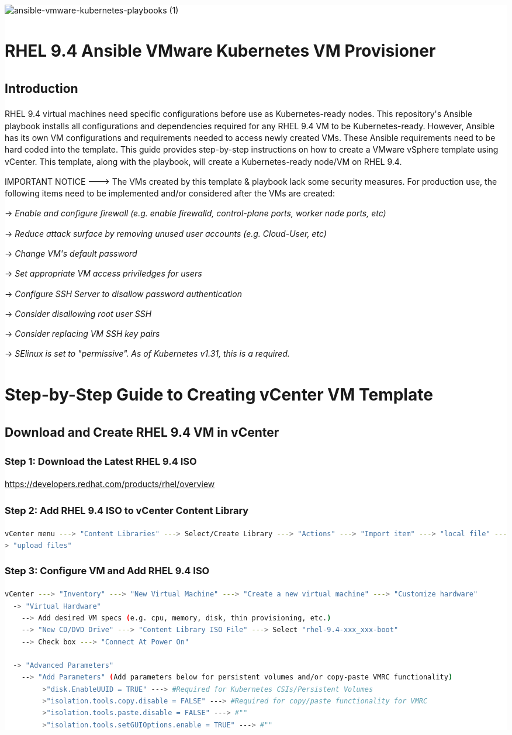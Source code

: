 ![ansible-vmware-kubernetes-playbooks (1)](https://github.com/user-attachments/assets/464fab6e-78fd-431c-bc56-27f3e7a0e03d)

# RHEL 9.4 Ansible VMware Kubernetes VM Provisioner

## Introduction

RHEL 9.4 virtual machines need specific configurations before use as Kubernetes-ready nodes.  This repository's Ansible playbook installs all configurations and dependencies required for any RHEL 9.4 VM to be Kubernetes-ready.  However, Ansible has its own VM configurations and requirements needed to access newly created VMs.  These Ansible requirements need to be hard coded into the template.  This guide provides step-by-step instructions on how to create a VMware vSphere template using vCenter.  This template, along with the playbook, will create a Kubernetes-ready node/VM on RHEL 9.4.

IMPORTANT NOTICE ---> The VMs created by this template & playbook lack some security measures.  For production use, the following items need to be implemented and/or considered after the VMs are created:
  
  -> *Enable and configure firewall (e.g. enable firewalld, control-plane ports, worker node ports, etc)*

  -> *Reduce attack surface by removing unused user accounts (e.g. Cloud-User, etc)*
  
  -> *Change VM's default password*
  
  -> *Set appropriate VM access priviledges for users*
  
  -> *Configure SSH Server to disallow password authentication*

  -> *Consider disallowing root user SSH*

  -> *Consider replacing VM SSH key pairs*

  -> *SElinux is set to "permissive". As of Kubernetes v1.31, this is a required.*

# Step-by-Step Guide to Creating vCenter VM Template

## Download and Create RHEL 9.4 VM in vCenter

### Step 1: Download the Latest RHEL 9.4 ISO
https://developers.redhat.com/products/rhel/overview

### Step 2: Add RHEL 9.4 ISO to vCenter Content Library
```bash
vCenter menu ---> "Content Libraries" ---> Select/Create Library ---> "Actions" ---> "Import item" ---> "local file" ---> "upload files"
```
### Step 3: Configure VM and Add RHEL 9.4 ISO
```bash
vCenter ---> "Inventory" ---> "New Virtual Machine" ---> "Create a new virtual machine" ---> "Customize hardware" 
  -> "Virtual Hardware" 
    --> Add desired VM specs (e.g. cpu, memory, disk, thin provisioning, etc.)
    --> "New CD/DVD Drive" ---> "Content Library ISO File" ---> Select "rhel-9.4-xxx_xxx-boot"
    --> Check box ---> "Connect At Power On"
  
  -> "Advanced Parameters" 
    --> "Add Parameters" (Add parameters below for persistent volumes and/or copy-paste VMRC functionality)
         >"disk.EnableUUID = TRUE" ---> #Required for Kubernetes CSIs/Persistent Volumes
         >"isolation.tools.copy.disable = FALSE" ---> #Required for copy/paste functionality for VMRC
         >"isolation.tools.paste.disable = FALSE" ---> #""
         >"isolation.tools.setGUIOptions.enable = TRUE" ---> #""
```